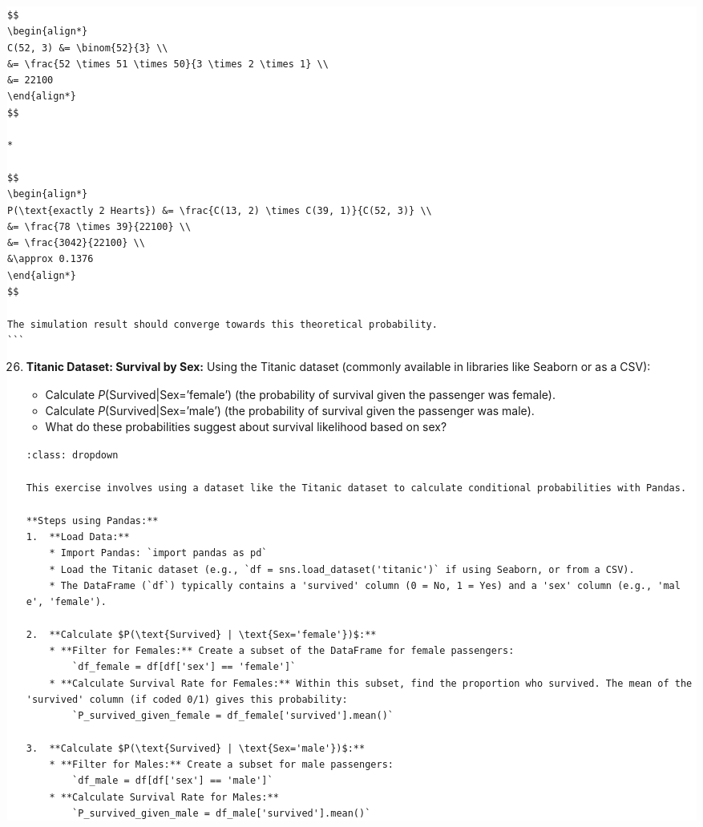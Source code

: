     $$
    \begin{align*}
    C(52, 3) &= \binom{52}{3} \\
    &= \frac{52 \times 51 \times 50}{3 \times 2 \times 1} \\
    &= 22100
    \end{align*}
    $$

    *

    $$
    \begin{align*}
    P(\text{exactly 2 Hearts}) &= \frac{C(13, 2) \times C(39, 1)}{C(52, 3)} \\
    &= \frac{78 \times 39}{22100} \\
    &= \frac{3042}{22100} \\
    &\approx 0.1376
    \end{align*}
    $$

    The simulation result should converge towards this theoretical probability.
    ```

26. **Titanic Dataset: Survival by Sex:** Using the Titanic dataset (commonly available in libraries like Seaborn or as a CSV):

      * Calculate $P(\text{Survived} | \text{Sex='female'})$ (the probability of survival given the passenger was female).
      * Calculate $P(\text{Survived} | \text{Sex='male'})$ (the probability of survival given the passenger was male).
      * What do these probabilities suggest about survival likelihood based on sex?

    <!-- end list -->

    ```{admonition} Answer
    :class: dropdown

    This exercise involves using a dataset like the Titanic dataset to calculate conditional probabilities with Pandas.

    **Steps using Pandas:**
    1.  **Load Data:**
        * Import Pandas: `import pandas as pd`
        * Load the Titanic dataset (e.g., `df = sns.load_dataset('titanic')` if using Seaborn, or from a CSV).
        * The DataFrame (`df`) typically contains a 'survived' column (0 = No, 1 = Yes) and a 'sex' column (e.g., 'male', 'female').

    2.  **Calculate $P(\text{Survived} | \text{Sex='female'})$:**
        * **Filter for Females:** Create a subset of the DataFrame for female passengers:
            `df_female = df[df['sex'] == 'female']`
        * **Calculate Survival Rate for Females:** Within this subset, find the proportion who survived. The mean of the 'survived' column (if coded 0/1) gives this probability:
            `P_survived_given_female = df_female['survived'].mean()`

    3.  **Calculate $P(\text{Survived} | \text{Sex='male'})$:**
        * **Filter for Males:** Create a subset for male passengers:
            `df_male = df[df['sex'] == 'male']`
        * **Calculate Survival Rate for Males:**
            `P_survived_given_male = df_male['survived'].mean()`
